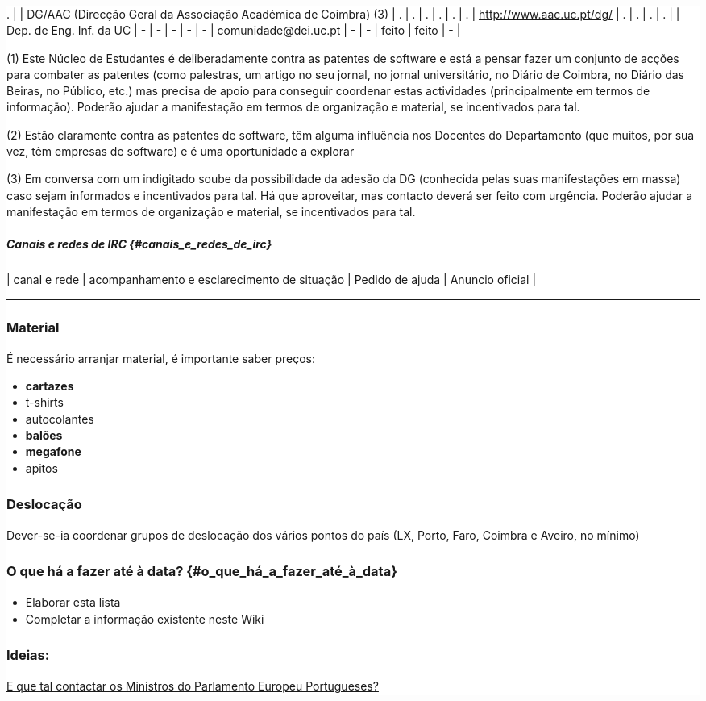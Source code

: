 . \| \| DG/AAC (Direcção Geral da Associação Académica de Coimbra) (3)
\| . \| . \| . \| . \| . \| . \| <http://www.aac.uc.pt/dg/> \| . \| . \|
. \| . \| \| Dep. de Eng. Inf. da UC \| - \| - \| - \| - \| - \|
comunidade\@dei.uc.pt \| - \| - \| feito \| feito \| - \|

\(1\) Este Núcleo de Estudantes é deliberadamente contra as patentes de
software e está a pensar fazer um conjunto de acções para combater as
patentes (como palestras, um artigo no seu jornal, no jornal
universitário, no Diário de Coimbra, no Diário das Beiras, no Público,
etc.) mas precisa de apoio para conseguir coordenar estas actividades
(principalmente em termos de informação). Poderão ajudar a manifestação
em termos de organização e material, se incentivados para tal.

\(2\) Estão claramente contra as patentes de software, têm alguma
influência nos Docentes do Departamento (que muitos, por sua vez, têm
empresas de software) e é uma oportunidade a explorar

\(3\) Em conversa com um indigitado soube da possibilidade da adesão da
DG (conhecida pelas suas manifestações em massa) caso sejam informados e
incentivados para tal. Há que aproveitar, mas contacto deverá ser feito
com urgência. Poderão ajudar a manifestação em termos de organização e
material, se incentivados para tal.

##### Canais e redes de IRC {#canais_e_redes_de_irc}

\| canal e rede \| acompanhamento e esclarecimento de situação \| Pedido
de ajuda \| Anuncio oficial \|

------------------------------------------------------------------------

### Material

É necessário arranjar material, é importante saber preços:

-   **cartazes**
-   t-shirts
-   autocolantes
-   **balões**
-   **megafone**
-   apitos

### Deslocação

Dever-se-ia coordenar grupos de deslocação dos vários pontos do país
(LX, Porto, Faro, Coimbra e Aveiro, no mínimo)

### O que há a fazer até à data? {#o_que_há_a_fazer_até_à_data}

-   Elaborar esta lista
-   Completar a informação existente neste Wiki

### Ideias:

[E que tal contactar os Ministros do Parlamento Europeu
Portugueses?](http://www.ffii.org/ffii-cgi/aktiv?m=reprquery&id=mbooster&sid=eXyIuG5tJk5v&l=en "wikilink")
